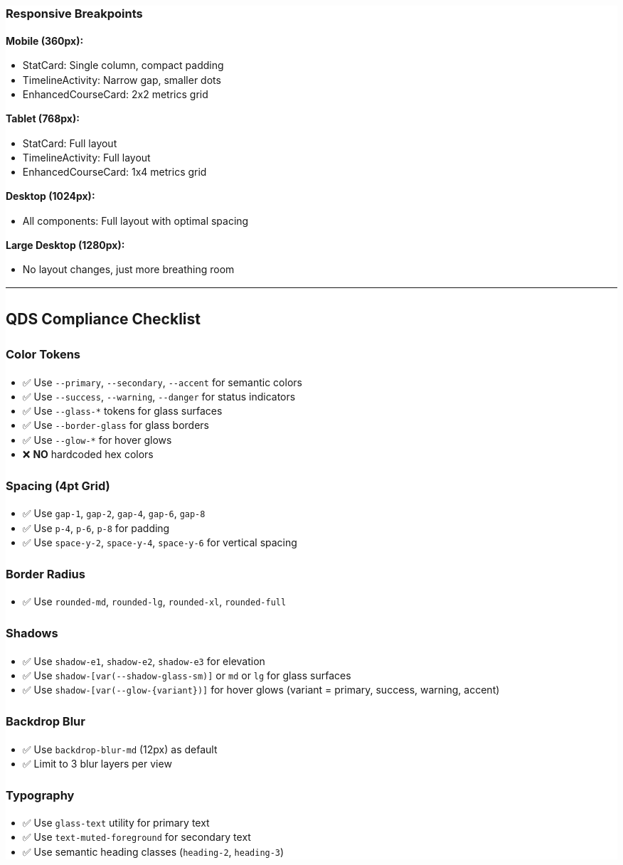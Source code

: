 ### Responsive Breakpoints

**Mobile (360px):**
- StatCard: Single column, compact padding
- TimelineActivity: Narrow gap, smaller dots
- EnhancedCourseCard: 2x2 metrics grid

**Tablet (768px):**
- StatCard: Full layout
- TimelineActivity: Full layout
- EnhancedCourseCard: 1x4 metrics grid

**Desktop (1024px):**
- All components: Full layout with optimal spacing

**Large Desktop (1280px):**
- No layout changes, just more breathing room

---

## QDS Compliance Checklist

### Color Tokens
- ✅ Use `--primary`, `--secondary`, `--accent` for semantic colors
- ✅ Use `--success`, `--warning`, `--danger` for status indicators
- ✅ Use `--glass-*` tokens for glass surfaces
- ✅ Use `--border-glass` for glass borders
- ✅ Use `--glow-*` for hover glows
- ❌ **NO** hardcoded hex colors

### Spacing (4pt Grid)
- ✅ Use `gap-1`, `gap-2`, `gap-4`, `gap-6`, `gap-8`
- ✅ Use `p-4`, `p-6`, `p-8` for padding
- ✅ Use `space-y-2`, `space-y-4`, `space-y-6` for vertical spacing

### Border Radius
- ✅ Use `rounded-md`, `rounded-lg`, `rounded-xl`, `rounded-full`

### Shadows
- ✅ Use `shadow-e1`, `shadow-e2`, `shadow-e3` for elevation
- ✅ Use `shadow-[var(--shadow-glass-sm)]` or `md` or `lg` for glass surfaces
- ✅ Use `shadow-[var(--glow-{variant})]` for hover glows (variant = primary, success, warning, accent)

### Backdrop Blur
- ✅ Use `backdrop-blur-md` (12px) as default
- ✅ Limit to 3 blur layers per view

### Typography
- ✅ Use `glass-text` utility for primary text
- ✅ Use `text-muted-foreground` for secondary text
- ✅ Use semantic heading classes (`heading-2`, `heading-3`)
